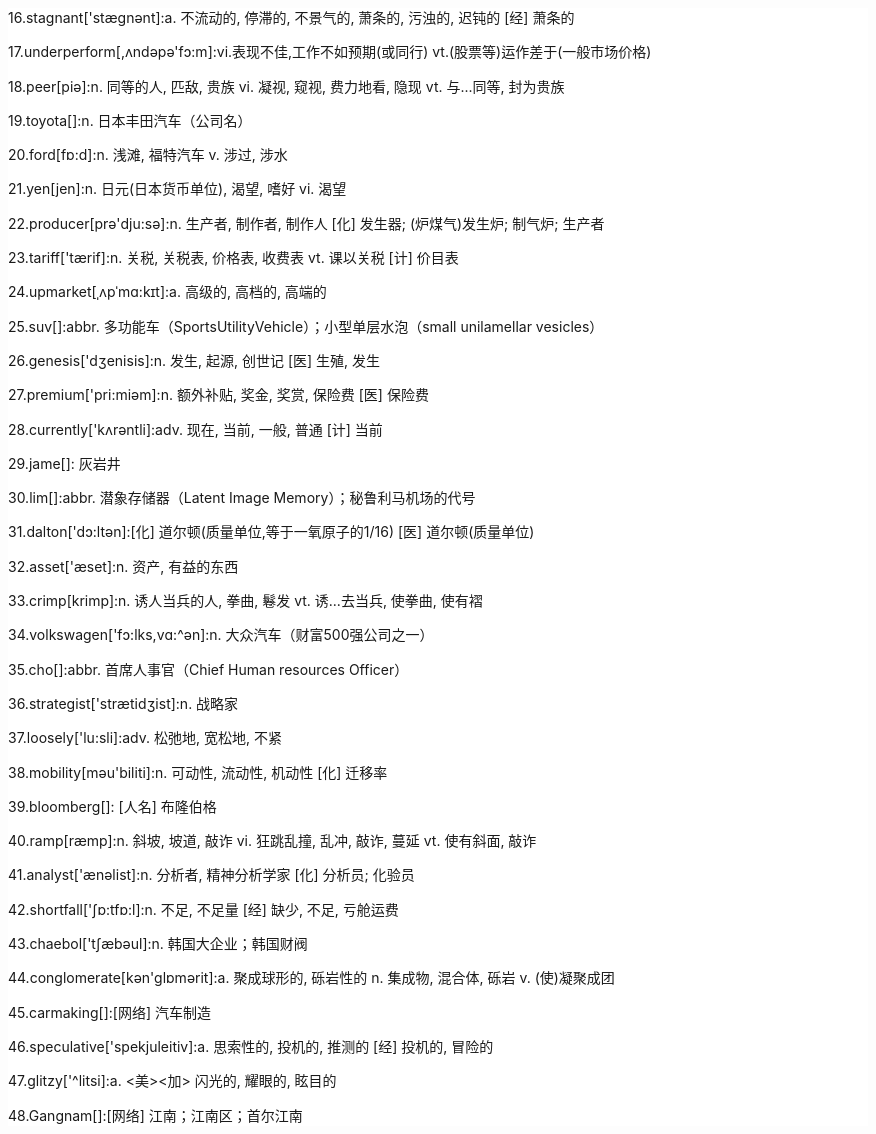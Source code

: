 16.stagnant['stægnәnt]:a. 不流动的, 停滞的, 不景气的, 萧条的, 污浊的, 迟钝的 [经] 萧条的 

17.underperform[,ʌndәpә'fɔ:m]:vi.表现不佳,工作不如预期(或同行) vt.(股票等)运作差于(一般市场价格) 

18.peer[piә]:n. 同等的人, 匹敌, 贵族 vi. 凝视, 窥视, 费力地看, 隐现 vt. 与...同等, 封为贵族 

19.toyota[]:n. 日本丰田汽车（公司名） 

20.ford[fɒ:d]:n. 浅滩, 福特汽车 v. 涉过, 涉水 

21.yen[jen]:n. 日元(日本货币单位), 渴望, 嗜好 vi. 渴望 

22.producer[prә'dju:sә]:n. 生产者, 制作者, 制作人 [化] 发生器; (炉煤气)发生炉; 制气炉; 生产者 

23.tariff['tærif]:n. 关税, 关税表, 价格表, 收费表 vt. 课以关税 [计] 价目表 

24.upmarket[ˌʌpˈmɑ:kɪt]:a. 高级的, 高档的, 高端的 

25.suv[]:abbr. 多功能车（SportsUtilityVehicle）；小型单层水泡（small unilamellar vesicles） 

26.genesis['dʒenisis]:n. 发生, 起源, 创世记 [医] 生殖, 发生 

27.premium['pri:miәm]:n. 额外补贴, 奖金, 奖赏, 保险费 [医] 保险费 

28.currently['kʌrәntli]:adv. 现在, 当前, 一般, 普通 [计] 当前 

29.jame[]: 灰岩井 

30.lim[]:abbr. 潜象存储器（Latent Image Memory）；秘鲁利马机场的代号 

31.dalton['dɔ:ltәn]:[化] 道尔顿(质量单位,等于一氧原子的1/16) [医] 道尔顿(质量单位) 

32.asset['æset]:n. 资产, 有益的东西 

33.crimp[krimp]:n. 诱人当兵的人, 拳曲, 鬈发 vt. 诱...去当兵, 使拳曲, 使有褶 

34.volkswagen['fɔ:lks,vɑ:^әn]:n. 大众汽车（财富500强公司之一） 

35.cho[]:abbr. 首席人事官（Chief Human resources Officer） 

36.strategist['strætidʒist]:n. 战略家 

37.loosely['lu:sli]:adv. 松弛地, 宽松地, 不紧 

38.mobility[mәu'biliti]:n. 可动性, 流动性, 机动性 [化] 迁移率 

39.bloomberg[]: [人名] 布隆伯格 

40.ramp[ræmp]:n. 斜坡, 坡道, 敲诈 vi. 狂跳乱撞, 乱冲, 敲诈, 蔓延 vt. 使有斜面, 敲诈 

41.analyst['ænәlist]:n. 分析者, 精神分析学家 [化] 分析员; 化验员 

42.shortfall['ʃɒ:tfɒ:l]:n. 不足, 不足量 [经] 缺少, 不足, 亏舱运费 

43.chaebol['tʃæbəul]:n. 韩国大企业；韩国财阀 

44.conglomerate[kәn'glɒmәrit]:a. 聚成球形的, 砾岩性的 n. 集成物, 混合体, 砾岩 v. (使)凝聚成团 

45.carmaking[]:[网络] 汽车制造 

46.speculative['spekjuleitiv]:a. 思索性的, 投机的, 推测的 [经] 投机的, 冒险的 

47.glitzy['^litsi]:a. <美><加> 闪光的, 耀眼的, 眩目的 

48.Gangnam[]:[网络] 江南；江南区；首尔江南 
